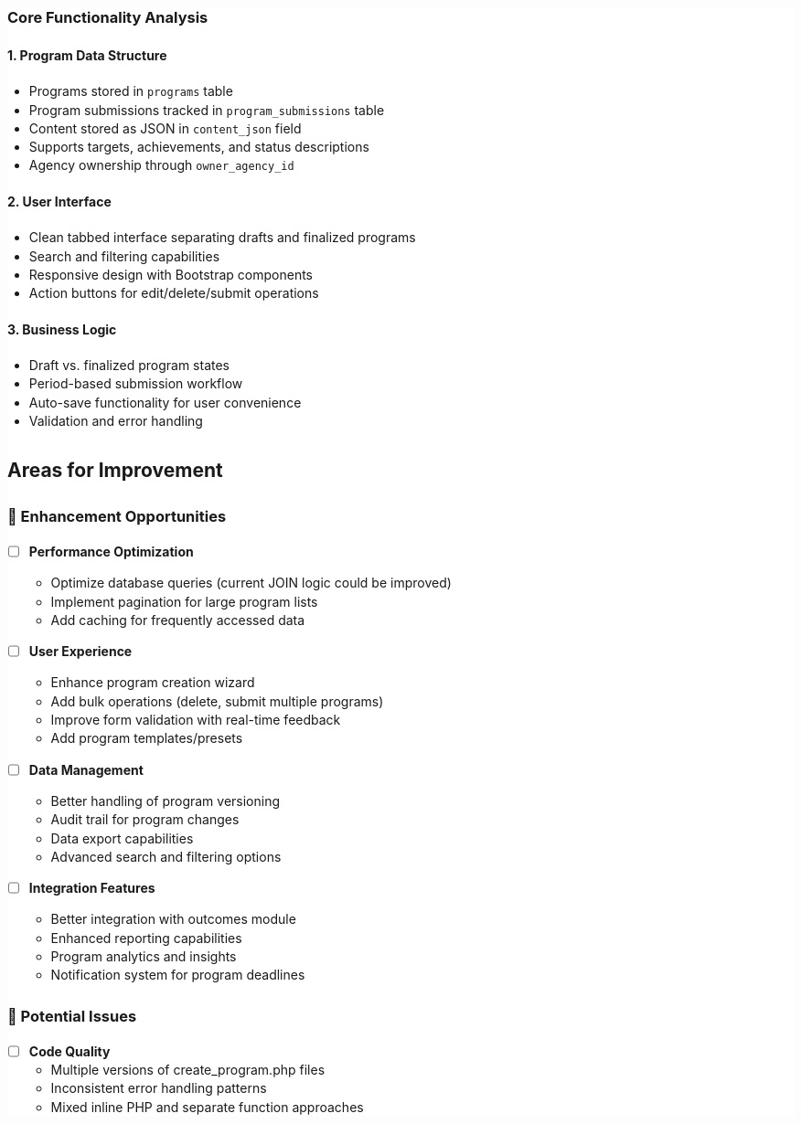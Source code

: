 ### Core Functionality Analysis

#### 1. Program Data Structure
- Programs stored in `programs` table
- Program submissions tracked in `program_submissions` table
- Content stored as JSON in `content_json` field
- Supports targets, achievements, and status descriptions
- Agency ownership through `owner_agency_id`

#### 2. User Interface
- Clean tabbed interface separating drafts and finalized programs
- Search and filtering capabilities
- Responsive design with Bootstrap components
- Action buttons for edit/delete/submit operations

#### 3. Business Logic
- Draft vs. finalized program states
- Period-based submission workflow
- Auto-save functionality for user convenience
- Validation and error handling

## Areas for Improvement

### 🔄 Enhancement Opportunities
- [ ] **Performance Optimization**
  - Optimize database queries (current JOIN logic could be improved)
  - Implement pagination for large program lists
  - Add caching for frequently accessed data

- [ ] **User Experience**
  - Enhance program creation wizard
  - Add bulk operations (delete, submit multiple programs)
  - Improve form validation with real-time feedback
  - Add program templates/presets

- [ ] **Data Management**
  - Better handling of program versioning
  - Audit trail for program changes
  - Data export capabilities
  - Advanced search and filtering options

- [ ] **Integration Features**
  - Better integration with outcomes module
  - Enhanced reporting capabilities
  - Program analytics and insights
  - Notification system for program deadlines

### 🐛 Potential Issues
- [ ] **Code Quality**
  - Multiple versions of create_program.php files
  - Inconsistent error handling patterns
  - Mixed inline PHP and separate function approaches
